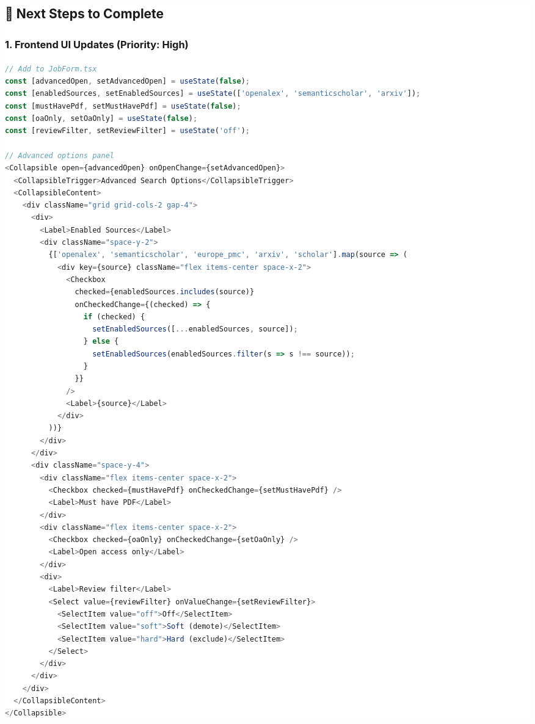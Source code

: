 ## 🎯 **Next Steps to Complete**

### 1. **Frontend UI Updates** (Priority: High)
```typescript
// Add to JobForm.tsx
const [advancedOpen, setAdvancedOpen] = useState(false);
const [enabledSources, setEnabledSources] = useState(['openalex', 'semanticscholar', 'arxiv']);
const [mustHavePdf, setMustHavePdf] = useState(false);
const [oaOnly, setOaOnly] = useState(false);
const [reviewFilter, setReviewFilter] = useState('off');

// Advanced options panel
<Collapsible open={advancedOpen} onOpenChange={setAdvancedOpen}>
  <CollapsibleTrigger>Advanced Search Options</CollapsibleTrigger>
  <CollapsibleContent>
    <div className="grid grid-cols-2 gap-4">
      <div>
        <Label>Enabled Sources</Label>
        <div className="space-y-2">
          {['openalex', 'semanticscholar', 'europe_pmc', 'arxiv', 'scholar'].map(source => (
            <div key={source} className="flex items-center space-x-2">
              <Checkbox 
                checked={enabledSources.includes(source)}
                onCheckedChange={(checked) => {
                  if (checked) {
                    setEnabledSources([...enabledSources, source]);
                  } else {
                    setEnabledSources(enabledSources.filter(s => s !== source));
                  }
                }}
              />
              <Label>{source}</Label>
            </div>
          ))}
        </div>
      </div>
      <div className="space-y-4">
        <div className="flex items-center space-x-2">
          <Checkbox checked={mustHavePdf} onCheckedChange={setMustHavePdf} />
          <Label>Must have PDF</Label>
        </div>
        <div className="flex items-center space-x-2">
          <Checkbox checked={oaOnly} onCheckedChange={setOaOnly} />
          <Label>Open access only</Label>
        </div>
        <div>
          <Label>Review filter</Label>
          <Select value={reviewFilter} onValueChange={setReviewFilter}>
            <SelectItem value="off">Off</SelectItem>
            <SelectItem value="soft">Soft (demote)</SelectItem>
            <SelectItem value="hard">Hard (exclude)</SelectItem>
          </Select>
        </div>
      </div>
    </div>
  </CollapsibleContent>
</Collapsible>
```
